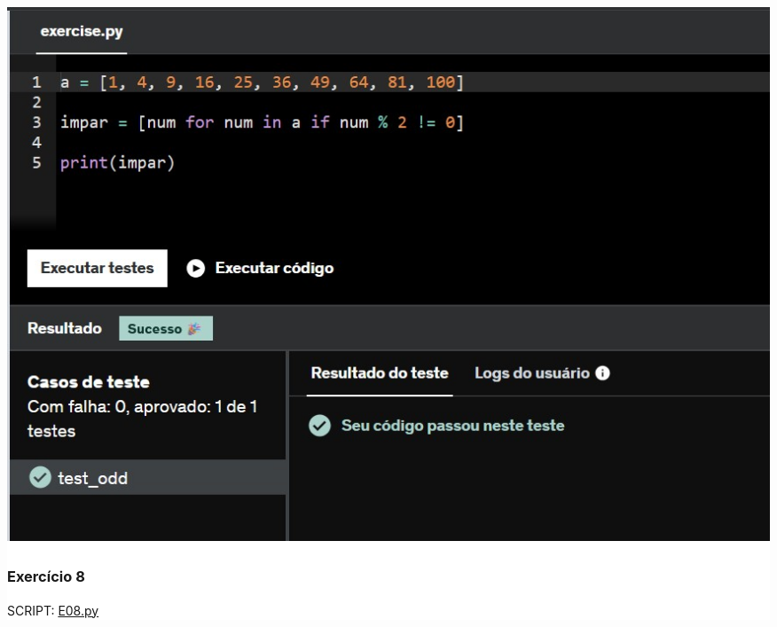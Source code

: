 ![E07.py](/Sprint%203/EVIDENCIAS/EVIDENCIAS_EXERCICIOS/E07.jpg)

### Exercício 8

SCRIPT: [E08.py](/Sprint%203/EXERCICIOS/Secao_4/E08.py)
